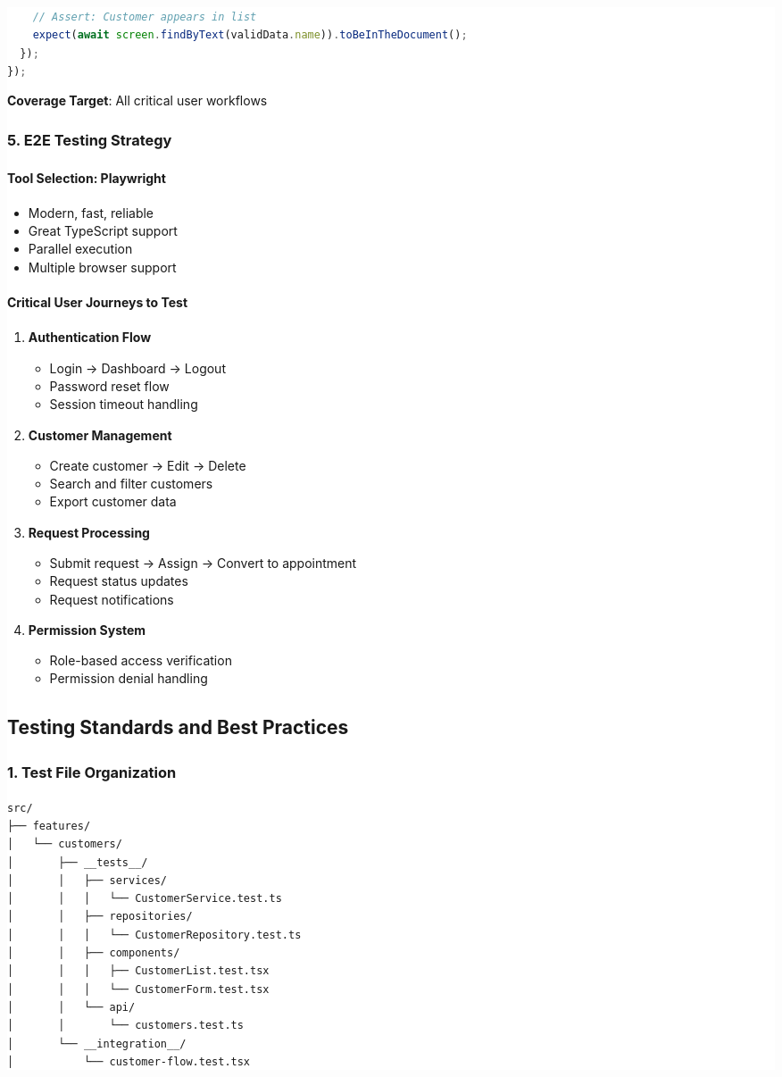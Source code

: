 ```typescript
    // Assert: Customer appears in list
    expect(await screen.findByText(validData.name)).toBeInTheDocument();
  });
});
```

**Coverage Target**: All critical user workflows

### 5. E2E Testing Strategy

#### Tool Selection: Playwright
- Modern, fast, reliable
- Great TypeScript support
- Parallel execution
- Multiple browser support

#### Critical User Journeys to Test
1. **Authentication Flow**
   - Login → Dashboard → Logout
   - Password reset flow
   - Session timeout handling

2. **Customer Management**
   - Create customer → Edit → Delete
   - Search and filter customers
   - Export customer data

3. **Request Processing**
   - Submit request → Assign → Convert to appointment
   - Request status updates
   - Request notifications

4. **Permission System**
   - Role-based access verification
   - Permission denial handling

## Testing Standards and Best Practices

### 1. Test File Organization
```
src/
├── features/
│   └── customers/
│       ├── __tests__/
│       │   ├── services/
│       │   │   └── CustomerService.test.ts
│       │   ├── repositories/
│       │   │   └── CustomerRepository.test.ts
│       │   ├── components/
│       │   │   ├── CustomerList.test.tsx
│       │   │   └── CustomerForm.test.tsx
│       │   └── api/
│       │       └── customers.test.ts
│       └── __integration__/
│           └── customer-flow.test.tsx
```
